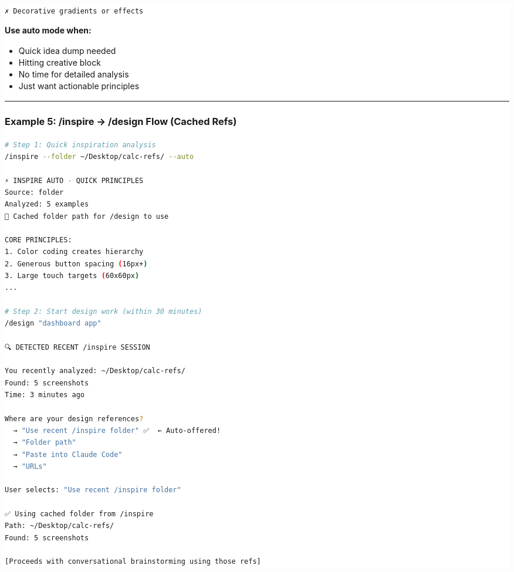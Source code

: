 ```bash
✗ Decorative gradients or effects
```

**Use auto mode when:**
- Quick idea dump needed
- Hitting creative block
- No time for detailed analysis
- Just want actionable principles

---

### Example 5: /inspire → /design Flow (Cached Refs)

```bash
# Step 1: Quick inspiration analysis
/inspire --folder ~/Desktop/calc-refs/ --auto

⚡ INSPIRE AUTO - QUICK PRINCIPLES
Source: folder
Analyzed: 5 examples
💾 Cached folder path for /design to use

CORE PRINCIPLES:
1. Color coding creates hierarchy
2. Generous button spacing (16px+)
3. Large touch targets (60x60px)
...

# Step 2: Start design work (within 30 minutes)
/design "dashboard app"

🔍 DETECTED RECENT /inspire SESSION

You recently analyzed: ~/Desktop/calc-refs/
Found: 5 screenshots
Time: 3 minutes ago

Where are your design references?
  → "Use recent /inspire folder" ✅  ← Auto-offered!
  → "Folder path"
  → "Paste into Claude Code"
  → "URLs"

User selects: "Use recent /inspire folder"

✅ Using cached folder from /inspire
Path: ~/Desktop/calc-refs/
Found: 5 screenshots

[Proceeds with conversational brainstorming using those refs]
```
